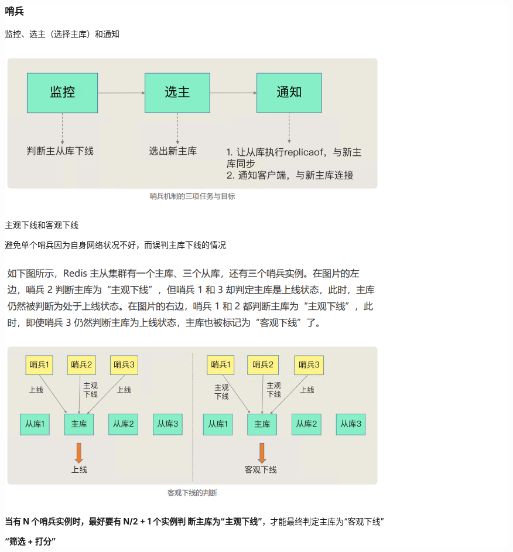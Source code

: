 ### 哨兵

监控、选主（选择主库）和通知

![image-20240917232326121](Redis核心技术与实战学习分析.assets/image-20240917232326121.png)

主观下线和客观下线

避免单个哨兵因为自身网络状况不好，而误判主库下线的情况

![image-20240917232501417](Redis核心技术与实战学习分析.assets/image-20240917232501417.png)

**当有 N 个哨兵实例时，最好要有 N/2 + 1 个实例判 断主库为“主观下线”**，才能最终判定主库为“客观下线”

**“筛选 + 打分”**
